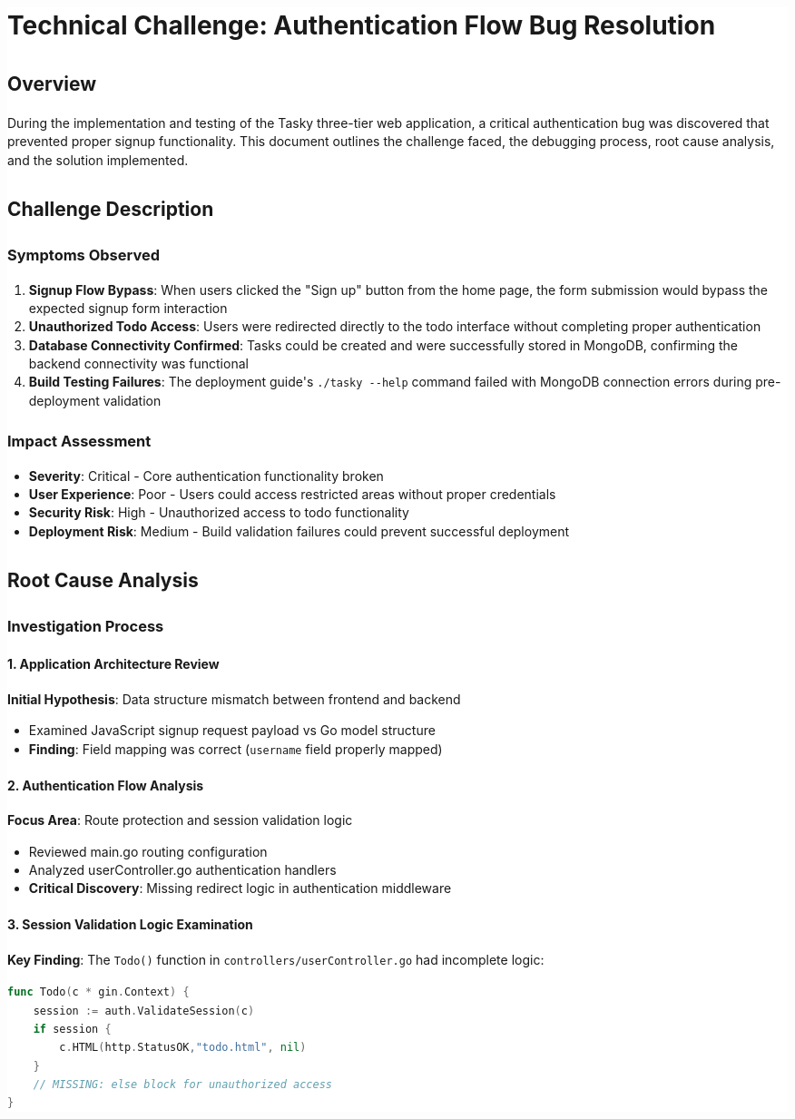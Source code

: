 # Technical Challenge: Authentication Flow Bug Resolution

## Overview

During the implementation and testing of the Tasky three-tier web application, a critical authentication bug was discovered that prevented proper signup functionality. This document outlines the challenge faced, the debugging process, root cause analysis, and the solution implemented.

## Challenge Description

### Symptoms Observed
1. **Signup Flow Bypass**: When users clicked the "Sign up" button from the home page, the form submission would bypass the expected signup form interaction
2. **Unauthorized Todo Access**: Users were redirected directly to the todo interface without completing proper authentication
3. **Database Connectivity Confirmed**: Tasks could be created and were successfully stored in MongoDB, confirming the backend connectivity was functional
4. **Build Testing Failures**: The deployment guide's `./tasky --help` command failed with MongoDB connection errors during pre-deployment validation

### Impact Assessment
- **Severity**: Critical - Core authentication functionality broken
- **User Experience**: Poor - Users could access restricted areas without proper credentials
- **Security Risk**: High - Unauthorized access to todo functionality
- **Deployment Risk**: Medium - Build validation failures could prevent successful deployment

## Root Cause Analysis

### Investigation Process

#### 1. Application Architecture Review
**Initial Hypothesis**: Data structure mismatch between frontend and backend
- Examined JavaScript signup request payload vs Go model structure
- **Finding**: Field mapping was correct (`username` field properly mapped)

#### 2. Authentication Flow Analysis
**Focus Area**: Route protection and session validation logic
- Reviewed main.go routing configuration
- Analyzed userController.go authentication handlers
- **Critical Discovery**: Missing redirect logic in authentication middleware

#### 3. Session Validation Logic Examination
**Key Finding**: The `Todo()` function in `controllers/userController.go` had incomplete logic:
```go
func Todo(c * gin.Context) {
	session := auth.ValidateSession(c)
	if session {
		c.HTML(http.StatusOK,"todo.html", nil)
	}
	// MISSING: else block for unauthorized access
}
```
